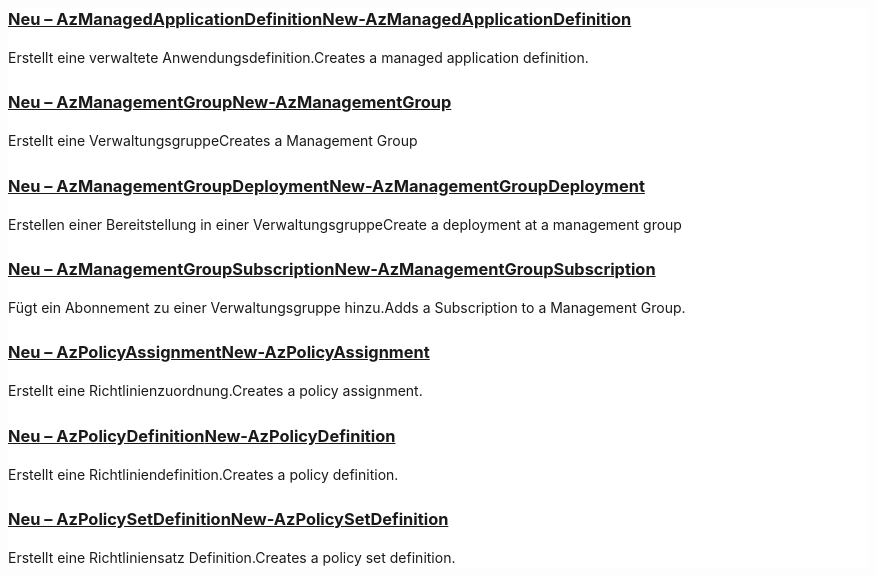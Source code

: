 ### [<span data-ttu-id="5205c-213">Neu – AzManagedApplicationDefinition</span><span class="sxs-lookup"><span data-stu-id="5205c-213">New-AzManagedApplicationDefinition</span></span>](New-AzManagedApplicationDefinition.md)
<span data-ttu-id="5205c-214">Erstellt eine verwaltete Anwendungsdefinition.</span><span class="sxs-lookup"><span data-stu-id="5205c-214">Creates a managed application definition.</span></span>

### [<span data-ttu-id="5205c-215">Neu – AzManagementGroup</span><span class="sxs-lookup"><span data-stu-id="5205c-215">New-AzManagementGroup</span></span>](New-AzManagementGroup.md)
<span data-ttu-id="5205c-216">Erstellt eine Verwaltungsgruppe</span><span class="sxs-lookup"><span data-stu-id="5205c-216">Creates a Management Group</span></span>

### [<span data-ttu-id="5205c-217">Neu – AzManagementGroupDeployment</span><span class="sxs-lookup"><span data-stu-id="5205c-217">New-AzManagementGroupDeployment</span></span>](New-AzManagementGroupDeployment.md)
<span data-ttu-id="5205c-218">Erstellen einer Bereitstellung in einer Verwaltungsgruppe</span><span class="sxs-lookup"><span data-stu-id="5205c-218">Create a deployment at a management group</span></span>

### [<span data-ttu-id="5205c-219">Neu – AzManagementGroupSubscription</span><span class="sxs-lookup"><span data-stu-id="5205c-219">New-AzManagementGroupSubscription</span></span>](New-AzManagementGroupSubscription.md)
<span data-ttu-id="5205c-220">Fügt ein Abonnement zu einer Verwaltungsgruppe hinzu.</span><span class="sxs-lookup"><span data-stu-id="5205c-220">Adds a Subscription to a Management Group.</span></span>

### [<span data-ttu-id="5205c-221">Neu – AzPolicyAssignment</span><span class="sxs-lookup"><span data-stu-id="5205c-221">New-AzPolicyAssignment</span></span>](New-AzPolicyAssignment.md)
<span data-ttu-id="5205c-222">Erstellt eine Richtlinienzuordnung.</span><span class="sxs-lookup"><span data-stu-id="5205c-222">Creates a policy assignment.</span></span>

### [<span data-ttu-id="5205c-223">Neu – AzPolicyDefinition</span><span class="sxs-lookup"><span data-stu-id="5205c-223">New-AzPolicyDefinition</span></span>](New-AzPolicyDefinition.md)
<span data-ttu-id="5205c-224">Erstellt eine Richtliniendefinition.</span><span class="sxs-lookup"><span data-stu-id="5205c-224">Creates a policy definition.</span></span>

### [<span data-ttu-id="5205c-225">Neu – AzPolicySetDefinition</span><span class="sxs-lookup"><span data-stu-id="5205c-225">New-AzPolicySetDefinition</span></span>](New-AzPolicySetDefinition.md)
<span data-ttu-id="5205c-226">Erstellt eine Richtliniensatz Definition.</span><span class="sxs-lookup"><span data-stu-id="5205c-226">Creates a policy set definition.</span></span>
